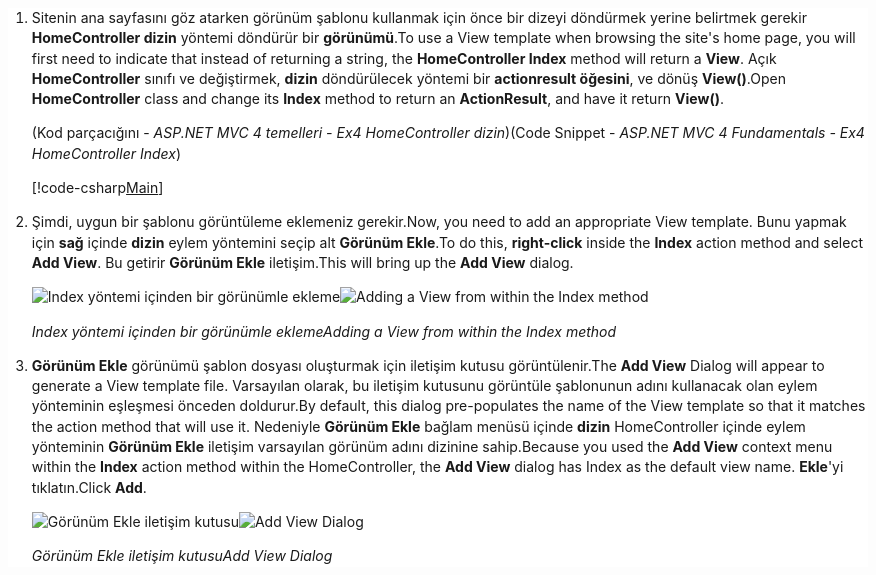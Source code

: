 1. <span data-ttu-id="9e1b1-372">Sitenin ana sayfasını göz atarken görünüm şablonu kullanmak için önce bir dizeyi döndürmek yerine belirtmek gerekir **HomeController dizin** yöntemi döndürür bir **görünümü**.</span><span class="sxs-lookup"><span data-stu-id="9e1b1-372">To use a View template when browsing the site's home page, you will first need to indicate that instead of returning a string, the **HomeController Index** method will return a **View**.</span></span> <span data-ttu-id="9e1b1-373">Açık **HomeController** sınıfı ve değiştirmek, **dizin** döndürülecek yöntemi bir **actionresult öğesini**, ve dönüş **View()**.</span><span class="sxs-lookup"><span data-stu-id="9e1b1-373">Open **HomeController** class and change its **Index** method to return an **ActionResult**, and have it return **View()**.</span></span>

    <span data-ttu-id="9e1b1-374">(Kod parçacığını - *ASP.NET MVC 4 temelleri - Ex4 HomeController dizin*)</span><span class="sxs-lookup"><span data-stu-id="9e1b1-374">(Code Snippet - *ASP.NET MVC 4 Fundamentals - Ex4 HomeController Index*)</span></span>

    [!code-csharp[Main](aspnet-mvc-4-fundamentals/samples/sample9.cs)]
2. <span data-ttu-id="9e1b1-375">Şimdi, uygun bir şablonu görüntüleme eklemeniz gerekir.</span><span class="sxs-lookup"><span data-stu-id="9e1b1-375">Now, you need to add an appropriate View template.</span></span> <span data-ttu-id="9e1b1-376">Bunu yapmak için **sağ** içinde **dizin** eylem yöntemini seçip alt **Görünüm Ekle**.</span><span class="sxs-lookup"><span data-stu-id="9e1b1-376">To do this, **right-click** inside the **Index** action method and select **Add View**.</span></span> <span data-ttu-id="9e1b1-377">Bu getirir **Görünüm Ekle** iletişim.</span><span class="sxs-lookup"><span data-stu-id="9e1b1-377">This will bring up the **Add View** dialog.</span></span>

    <span data-ttu-id="9e1b1-378">![Index yöntemi içinden bir görünümle ekleme](aspnet-mvc-4-fundamentals/_static/image13.png "dizin metodundaki bir görünümden ekleme")</span><span class="sxs-lookup"><span data-stu-id="9e1b1-378">![Adding a View from within the Index method](aspnet-mvc-4-fundamentals/_static/image13.png "Adding a View from within the Index method")</span></span>

    <span data-ttu-id="9e1b1-379">*Index yöntemi içinden bir görünümle ekleme*</span><span class="sxs-lookup"><span data-stu-id="9e1b1-379">*Adding a View from within the Index method*</span></span>
3. <span data-ttu-id="9e1b1-380">**Görünüm Ekle** görünümü şablon dosyası oluşturmak için iletişim kutusu görüntülenir.</span><span class="sxs-lookup"><span data-stu-id="9e1b1-380">The **Add View** Dialog will appear to generate a View template file.</span></span> <span data-ttu-id="9e1b1-381">Varsayılan olarak, bu iletişim kutusunu görüntüle şablonunun adını kullanacak olan eylem yönteminin eşleşmesi önceden doldurur.</span><span class="sxs-lookup"><span data-stu-id="9e1b1-381">By default, this dialog pre-populates the name of the View template so that it matches the action method that will use it.</span></span> <span data-ttu-id="9e1b1-382">Nedeniyle **Görünüm Ekle** bağlam menüsü içinde **dizin** HomeController içinde eylem yönteminin **Görünüm Ekle** iletişim varsayılan görünüm adını dizinine sahip.</span><span class="sxs-lookup"><span data-stu-id="9e1b1-382">Because you used the **Add View** context menu within the **Index** action method within the HomeController, the **Add View** dialog has Index as the default view name.</span></span> <span data-ttu-id="9e1b1-383">**Ekle**'yi tıklatın.</span><span class="sxs-lookup"><span data-stu-id="9e1b1-383">Click **Add**.</span></span>

    <span data-ttu-id="9e1b1-384">![Görünüm Ekle iletişim kutusu](aspnet-mvc-4-fundamentals/_static/image14.png "Görünüm Ekle iletişim kutusu")</span><span class="sxs-lookup"><span data-stu-id="9e1b1-384">![Add View Dialog](aspnet-mvc-4-fundamentals/_static/image14.png "Add View Dialog")</span></span>

    <span data-ttu-id="9e1b1-385">*Görünüm Ekle iletişim kutusu*</span><span class="sxs-lookup"><span data-stu-id="9e1b1-385">*Add View Dialog*</span></span>
